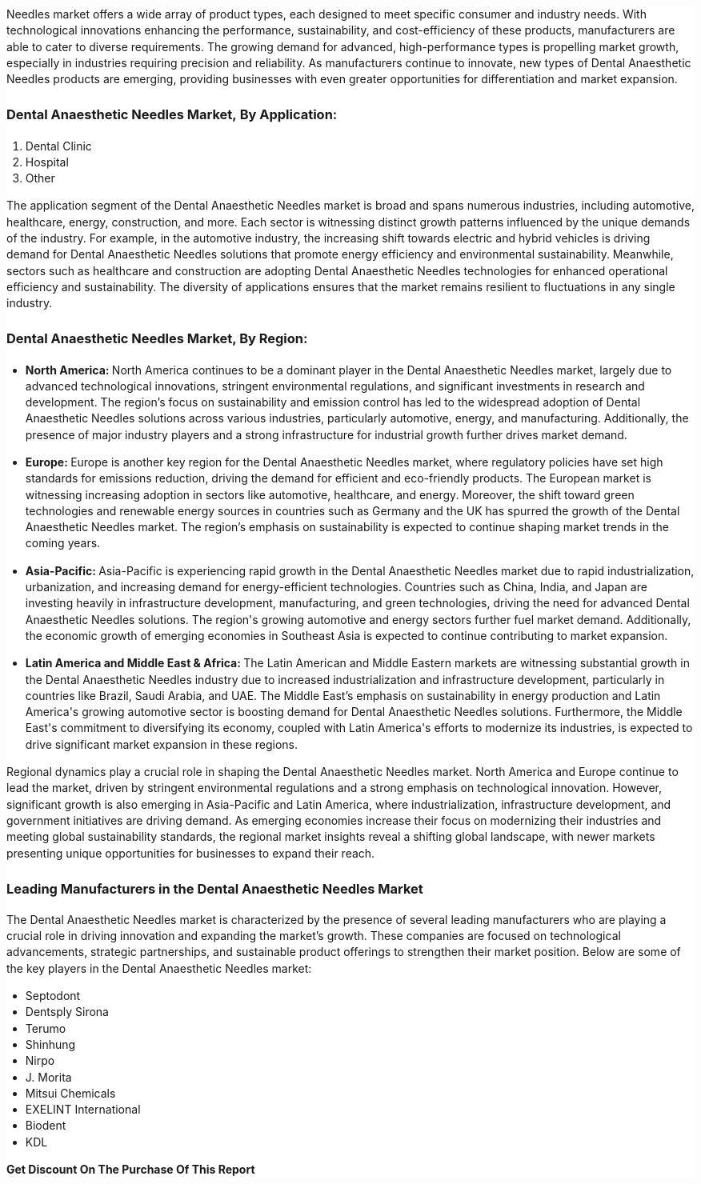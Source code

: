 Needles market offers a wide array of product types, each designed to meet specific consumer and industry needs. With technological innovations enhancing the performance, sustainability, and cost-efficiency of these products, manufacturers are able to cater to diverse requirements. The growing demand for advanced, high-performance types is propelling market growth, especially in industries requiring precision and reliability. As manufacturers continue to innovate, new types of Dental Anaesthetic Needles products are emerging, providing businesses with even greater opportunities for differentiation and market expansion.</p><h3>Dental Anaesthetic Needles Market,&nbsp;By Application:</h3><ol><li>Dental Clinic<li> Hospital<li> Other</li></ol><p>The application segment of the Dental Anaesthetic Needles market is broad and spans numerous industries, including automotive, healthcare, energy, construction, and more. Each sector is witnessing distinct growth patterns influenced by the unique demands of the industry. For example, in the automotive industry, the increasing shift towards electric and hybrid vehicles is driving demand for Dental Anaesthetic Needles solutions that promote energy efficiency and environmental sustainability. Meanwhile, sectors such as healthcare and construction are adopting Dental Anaesthetic Needles technologies for enhanced operational efficiency and sustainability. The diversity of applications ensures that the market remains resilient to fluctuations in any single industry.</p><h3>Dental Anaesthetic Needles Market, By Region:</h3><ul><li><p><strong>North America:&nbsp;</strong>North America continues to be a dominant player in the Dental Anaesthetic Needles market, largely due to advanced technological innovations, stringent environmental regulations, and significant investments in research and development. The region&rsquo;s focus on sustainability and emission control has led to the widespread adoption of Dental Anaesthetic Needles solutions across various industries, particularly automotive, energy, and manufacturing. Additionally, the presence of major industry players and a strong infrastructure for industrial growth further drives market demand.</p></li><li><p><strong><strong>Europe:&nbsp;</strong></strong>Europe is another key region for the Dental Anaesthetic Needles market, where regulatory policies have set high standards for emissions reduction, driving the demand for efficient and eco-friendly products. The European market is witnessing increasing adoption in sectors like automotive, healthcare, and energy. Moreover, the shift toward green technologies and renewable energy sources in countries such as Germany and the UK has spurred the growth of the Dental Anaesthetic Needles market. The region&rsquo;s emphasis on sustainability is expected to continue shaping market trends in the coming years.</p></li><li><p><strong><strong>Asia-Pacific:&nbsp;</strong></strong>Asia-Pacific is experiencing rapid growth in the Dental Anaesthetic Needles market due to rapid industrialization, urbanization, and increasing demand for energy-efficient technologies. Countries such as China, India, and Japan are investing heavily in infrastructure development, manufacturing, and green technologies, driving the need for advanced Dental Anaesthetic Needles solutions. The region's growing automotive and energy sectors further fuel market demand. Additionally, the economic growth of emerging economies in Southeast Asia is expected to continue contributing to market expansion.</p></li><li><p><strong><strong>Latin America and Middle East &amp; Africa:&nbsp;</strong></strong>The Latin American and Middle Eastern markets are witnessing substantial growth in the Dental Anaesthetic Needles industry due to increased industrialization and infrastructure development, particularly in countries like Brazil, Saudi Arabia, and UAE. The Middle East&rsquo;s emphasis on sustainability in energy production and Latin America's growing automotive sector is boosting demand for Dental Anaesthetic Needles solutions. Furthermore, the Middle East's commitment to diversifying its economy, coupled with Latin America's efforts to modernize its industries, is expected to drive significant market expansion in these regions.</p></li></ul><p>Regional dynamics play a crucial role in shaping the Dental Anaesthetic Needles market. North America and Europe continue to lead the market, driven by stringent environmental regulations and a strong emphasis on technological innovation. However, significant growth is also emerging in Asia-Pacific and Latin America, where industrialization, infrastructure development, and government initiatives are driving demand. As emerging economies increase their focus on modernizing their industries and meeting global sustainability standards, the regional market insights reveal a shifting global landscape, with newer markets presenting unique opportunities for businesses to expand their reach.</p><h3><strong>Leading Manufacturers in the Dental Anaesthetic Needles Market</strong></h3><p>The Dental Anaesthetic Needles market is characterized by the presence of several leading manufacturers who are playing a crucial role in driving innovation and expanding the market&rsquo;s growth. These companies are focused on technological advancements, strategic partnerships, and sustainable product offerings to strengthen their market position. Below are some of the key players in the Dental Anaesthetic Needles market:</p></div><div class="article-main__content" data-test-id="publishing-text-block"><ul><li><span class="">Septodont<li> Dentsply Sirona<li> Terumo<li> Shinhung<li> Nirpo<li> J. Morita<li> Mitsui Chemicals<li> EXELINT International<li> Biodent<li> KDL</span></li></ul></div><div class="article-main__content" data-test-id="publishing-text-block"><p><span class="font-[700]"><strong>Get Discount On The Purchase Of This Report